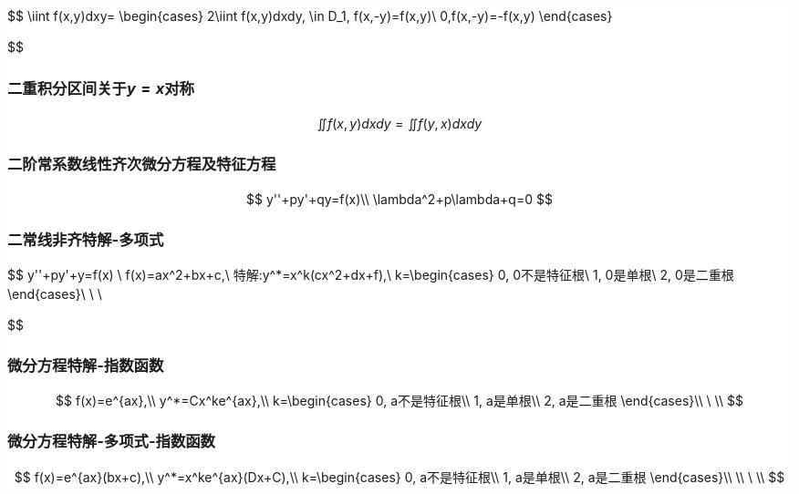 $$
\iint f(x,y)dxy=
\begin{cases}
2\iint f(x,y)dxdy, \in D_1, f(x,-y)=f(x,y)\\
0,f(x,-y)=-f(x,y)
\end{cases}

$$

### 二重积分区间关于$y=x$对称

$$
\iint f(x,y)dxdy=\iint f(y,x)dxdy
$$

### 二阶常系数线性齐次微分方程及特征方程

$$
y''+py'+qy=f(x)\\
\lambda^2+p\lambda+q=0
$$

### 二常线非齐特解-多项式

$$
y''+py'+y=f(x) \\
f(x)=ax^2+bx+c,\\
特解:y^*=x^k(cx^2+dx+f),\\
k=\begin{cases}
0, 0不是特征根\\
1, 0是单根\\
2, 0是二重根
\end{cases}\\
\ \\

$$

### 微分方程特解-指数函数

$$
f(x)=e^{ax},\\
y^*=Cx^ke^{ax},\\
k=\begin{cases}
0, a不是特征根\\
1, a是单根\\
2, a是二重根
\end{cases}\\
\ \\
$$

### 微分方程特解-多项式-指数函数

$$
f(x)=e^{ax}(bx+c),\\
y^*=x^ke^{ax}(Dx+C),\\
k=\begin{cases}
0, a不是特征根\\
1, a是单根\\
2, a是二重根
\end{cases}\\ \\
\ \\
$$
